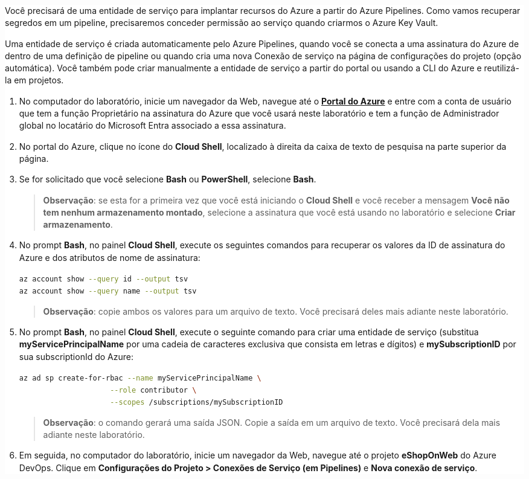 Você precisará de uma entidade de serviço para implantar recursos do Azure a partir do Azure Pipelines. Como vamos recuperar segredos em um pipeline, precisaremos conceder permissão ao serviço quando criarmos o Azure Key Vault.

Uma entidade de serviço é criada automaticamente pelo Azure Pipelines, quando você se conecta a uma assinatura do Azure de dentro de uma definição de pipeline ou quando cria uma nova Conexão de serviço na página de configurações do projeto (opção automática). Você também pode criar manualmente a entidade de serviço a partir do portal ou usando a CLI do Azure e reutilizá-la em projetos.

1. No computador do laboratório, inicie um navegador da Web, navegue até o [**Portal do Azure**](https://portal.azure.com) e entre com a conta de usuário que tem a função Proprietário na assinatura do Azure que você usará neste laboratório e tem a função de Administrador global no locatário do Microsoft Entra associado a essa assinatura.
1. No portal do Azure, clique no ícone do **Cloud Shell**, localizado à direita da caixa de texto de pesquisa na parte superior da página.
1. Se for solicitado que você selecione **Bash** ou **PowerShell**, selecione **Bash**.

   >**Observação**: se esta for a primeira vez que você está iniciando o **Cloud Shell** e você receber a mensagem **Você não tem nenhum armazenamento montado**, selecione a assinatura que você está usando no laboratório e selecione **Criar armazenamento**.

1. No prompt **Bash**, no painel **Cloud Shell**, execute os seguintes comandos para recuperar os valores da ID de assinatura do Azure e dos atributos de nome de assinatura:

    ```bash
    az account show --query id --output tsv
    az account show --query name --output tsv
    ```

    > **Observação**: copie ambos os valores para um arquivo de texto. Você precisará deles mais adiante neste laboratório.

1. No prompt **Bash**, no painel **Cloud Shell**, execute o seguinte comando para criar uma entidade de serviço (substitua **myServicePrincipalName** por uma cadeia de caracteres exclusiva que consista em letras e dígitos) e **mySubscriptionID** por sua subscriptionId do Azure:

    ```bash
    az ad sp create-for-rbac --name myServicePrincipalName \
                         --role contributor \
                         --scopes /subscriptions/mySubscriptionID
    ```

    > **Observação**: o comando gerará uma saída JSON. Copie a saída em um arquivo de texto. Você precisará dela mais adiante neste laboratório.

1. Em seguida, no computador do laboratório, inicie um navegador da Web, navegue até o projeto **eShopOnWeb** do Azure DevOps. Clique em **Configurações do Projeto > Conexões de Serviço (em Pipelines)** e **Nova conexão de serviço**.
